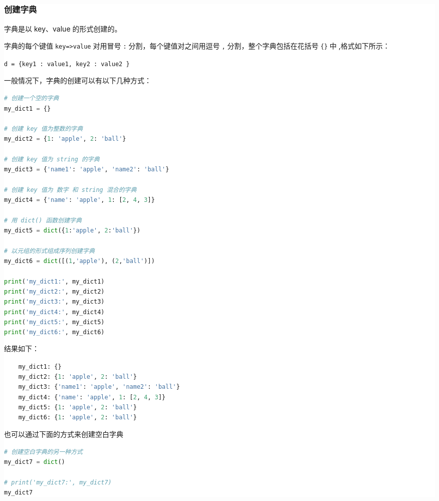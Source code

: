 ### 创建字典

字典是以 key、value 的形式创建的。

字典的每个键值 `key=>value` 对用冒号 `:` 分割，每个键值对之间用逗号 `,` 分割，整个字典包括在花括号 `{}` 中 ,格式如下所示：

`d = {key1 : value1, key2 : value2 }`

一般情况下，字典的创建可以有以下几种方式：

```python
# 创建一个空的字典
my_dict1 = {}

# 创建 key 值为整数的字典
my_dict2 = {1: 'apple', 2: 'ball'}

# 创建 key 值为 string 的字典
my_dict3 = {'name1': 'apple', 'name2': 'ball'}

# 创建 key 值为 数字 和 string 混合的字典
my_dict4 = {'name': 'apple', 1: [2, 4, 3]}

# 用 dict() 函数创建字典
my_dict5 = dict({1:'apple', 2:'ball'})

# 以元组的形式组成序列创建字典
my_dict6 = dict([(1,'apple'), (2,'ball')])

print('my_dict1:', my_dict1)
print('my_dict2:', my_dict2)
print('my_dict3:', my_dict3)
print('my_dict4:', my_dict4)
print('my_dict5:', my_dict5)
print('my_dict6:', my_dict6)
```

结果如下：

```python
    my_dict1: {}
    my_dict2: {1: 'apple', 2: 'ball'}
    my_dict3: {'name1': 'apple', 'name2': 'ball'}
    my_dict4: {'name': 'apple', 1: [2, 4, 3]}
    my_dict5: {1: 'apple', 2: 'ball'}
    my_dict6: {1: 'apple', 2: 'ball'}
```

也可以通过下面的方式来创建空白字典


```python
# 创建空白字典的另一种方式
my_dict7 = dict()

# print('my_dict7:', my_dict7)
my_dict7
```
